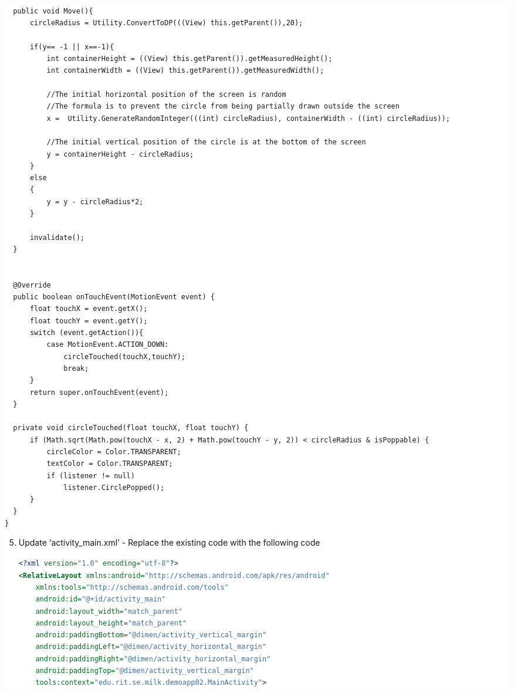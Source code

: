 
      public void Move(){
          circleRadius = Utility.ConvertToDP(((View) this.getParent()),20);
    
          if(y== -1 || x==-1){
              int containerHeight = ((View) this.getParent()).getMeasuredHeight();
              int containerWidth = ((View) this.getParent()).getMeasuredWidth();
    
              //The initial horizontal position of the screen is random
              //The formula is to prevent the circle from being partially drawn outside the screen
              x =  Utility.GenerateRandomInteger(((int) circleRadius), containerWidth - ((int) circleRadius));
    
              //The initial vertical position of the circle is at the bottom of the screen
              y = containerHeight - circleRadius;
          }
          else
          {
              y = y - circleRadius*2;
          }
    
          invalidate();
      }


      @Override
      public boolean onTouchEvent(MotionEvent event) {
          float touchX = event.getX();
          float touchY = event.getY();
          switch (event.getAction()){
              case MotionEvent.ACTION_DOWN:
                  circleTouched(touchX,touchY);
                  break;
          }
          return super.onTouchEvent(event);
      }
    
      private void circleTouched(float touchX, float touchY) {
          if (Math.sqrt(Math.pow(touchX - x, 2) + Math.pow(touchY - y, 2)) < circleRadius & isPoppable) {
              circleColor = Color.TRANSPARENT;
              textColor = Color.TRANSPARENT;
              if (listener != null)
                  listener.CirclePopped();
          }
      }
    }

5.  Update ‘activity_main.xml’ - Replace the existing code with the following code

    ```xml
    <?xml version="1.0" encoding="utf-8"?>
    <RelativeLayout xmlns:android="http://schemas.android.com/apk/res/android"
        xmlns:tools="http://schemas.android.com/tools"
        android:id="@+id/activity_main"
        android:layout_width="match_parent"
        android:layout_height="match_parent"
        android:paddingBottom="@dimen/activity_vertical_margin"
        android:paddingLeft="@dimen/activity_horizontal_margin"
        android:paddingRight="@dimen/activity_horizontal_margin"
        android:paddingTop="@dimen/activity_vertical_margin"
        tools:context="edu.rit.se.milk.demoapp02.MainActivity">
